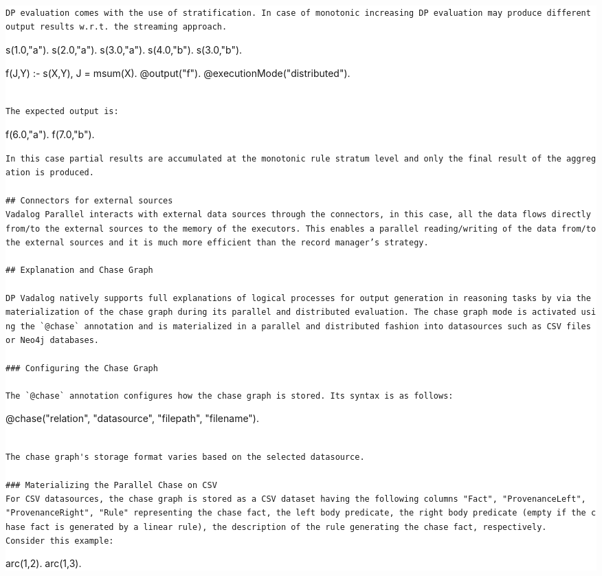 ```
DP evaluation comes with the use of stratification. In case of monotonic increasing DP evaluation may produce different output results w.r.t. the streaming approach.

```
s(1.0,"a").
s(2.0,"a").
s(3.0,"a").
s(4.0,"b").
s(3.0,"b").

f(J,Y) :- s(X,Y), J = msum(X).
@output("f").
@executionMode("distributed").
```

The expected output is:
```
f(6.0,"a").  f(7.0,"b").
```
In this case partial results are accumulated at the monotonic rule stratum level and only the final result of the aggregation is produced.

## Connectors for external sources
Vadalog Parallel interacts with external data sources through the connectors, in this case, all the data flows directly from/to the external sources to the memory of the executors. This enables a parallel reading/writing of the data from/to the external sources and it is much more efficient than the record manager’s strategy.

## Explanation and Chase Graph

DP Vadalog natively supports full explanations of logical processes for output generation in reasoning tasks by via the materialization of the chase graph during its parallel and distributed evaluation. The chase graph mode is activated using the `@chase` annotation and is materialized in a parallel and distributed fashion into datasources such as CSV files or Neo4j databases.

### Configuring the Chase Graph

The `@chase` annotation configures how the chase graph is stored. Its syntax is as follows:

```
@chase("relation", "datasource", "filepath", "filename").
```

The chase graph's storage format varies based on the selected datasource.

### Materializing the Parallel Chase on CSV
For CSV datasources, the chase graph is stored as a CSV dataset having the following columns "Fact", "ProvenanceLeft", "ProvenanceRight", "Rule" representing the chase fact, the left body predicate, the right body predicate (empty if the chase fact is generated by a linear rule), the description of the rule generating the chase fact, respectively.
Consider this example:

```
arc(1,2).
arc(1,3).
